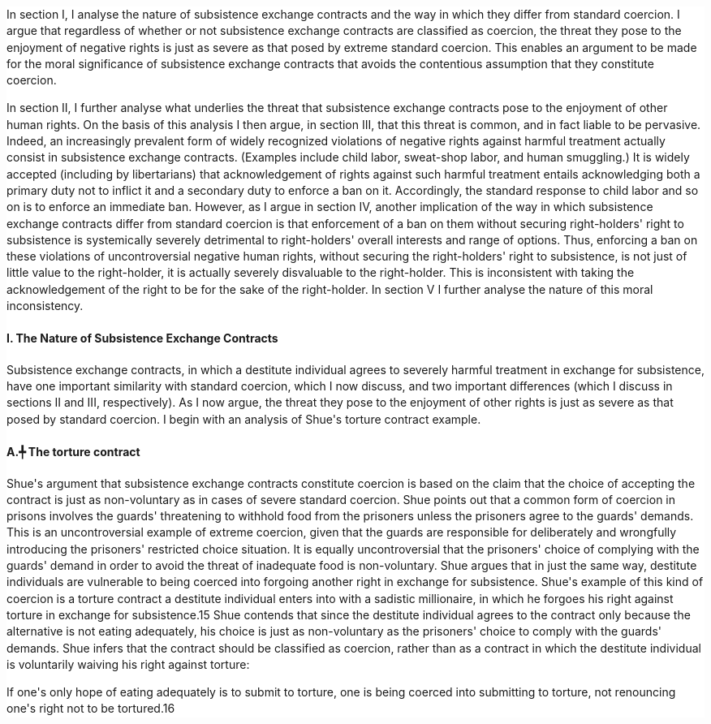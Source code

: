 In section I, I analyse the nature of subsistence exchange contracts and the way in which they differ from standard coercion. I argue that regardless of whether or not subsistence exchange contracts are classified as coercion, the threat they pose to the enjoyment of negative rights is just as severe as that posed by extreme standard coercion. This enables an argument to be made for the moral significance of subsistence exchange contracts that avoids the contentious assumption that they constitute coercion.

In section II, I further analyse what underlies the threat that subsistence exchange contracts pose to the enjoyment of other human rights. On the basis of this analysis I then argue, in section III, that this threat is common, and in fact liable to be pervasive. Indeed, an increasingly prevalent form of widely recognized violations of negative rights against harmful treatment actually consist in subsistence exchange contracts. (Examples include child labor, sweat-shop labor, and human smuggling.) It is widely accepted (including by libertarians) that acknowledgement of rights against such harmful treatment entails acknowledging both a primary duty not to inflict it and a secondary duty to enforce a ban on it. Accordingly, the standard response to child labor and so on is to enforce an immediate ban. However, as I argue in section IV, another implication of the way in which subsistence exchange contracts differ from standard coercion is that enforcement of a ban on them without securing right-holders' right to subsistence is systemically severely detrimental to right-holders' overall interests and range of options. Thus, enforcing a ban on these violations of uncontroversial negative human rights, without securing the right-holders' right to subsistence, is not just of little value to the right-holder, it is actually severely disvaluable to the right-holder. This is inconsistent with taking the acknowledgement of the right to be for the sake of the right-holder. In section V I further analyse the nature of this moral inconsistency.

#### **I. The Nature of Subsistence Exchange Contracts**

Subsistence exchange contracts, in which a destitute individual agrees to severely harmful treatment in exchange for subsistence, have one important similarity with standard coercion, which I now discuss, and two important differences (which I discuss in sections II and III, respectively). As I now argue, the threat they pose to the enjoyment of other rights is just as severe as that posed by standard coercion. I begin with an analysis of Shue's torture contract example.

#### **A.╇ The torture contract**

Shue's argument that subsistence exchange contracts constitute coercion is based on the claim that the choice of accepting the contract is just as non-voluntary as in cases of severe standard coercion. Shue points out that a common form of coercion in prisons involves the guards' threatening to withhold food from the prisoners unless the prisoners agree to the guards' demands. This is an uncontroversial example of extreme coercion, given that the guards are responsible for deliberately and wrongfully introducing the prisoners' restricted choice situation. It is equally uncontroversial that the prisoners' choice of complying with the guards' demand in order to avoid the threat of inadequate food is non-voluntary. Shue argues that in just the same way, destitute individuals are vulnerable to being coerced into forgoing another right in exchange for subsistence. Shue's example of this kind of coercion is a torture contract a destitute individual enters into with a sadistic millionaire, in which he forgoes his right against torture in exchange for subsistence.15 Shue contends that since the destitute individual agrees to the contract only because the alternative is not eating adequately, his choice is just as non-voluntary as the prisoners' choice to comply with the guards' demands. Shue infers that the contract should be classified as coercion, rather than as a contract in which the destitute individual is voluntarily waiving his right against torture:

If one's only hope of eating adequately is to submit to torture, one is being coerced into submitting to torture, not renouncing one's right not to be tortured.16
